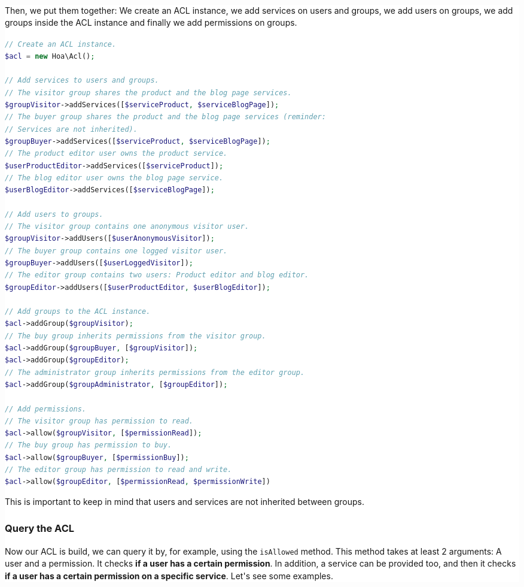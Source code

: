 Then, we put them together: We create an ACL instance, we add services on users
and groups, we add users on groups, we add groups inside the ACL instance and
finally we add permissions on groups.

```php
// Create an ACL instance.
$acl = new Hoa\Acl();

// Add services to users and groups.
// The visitor group shares the product and the blog page services.
$groupVisitor->addServices([$serviceProduct, $serviceBlogPage]);
// The buyer group shares the product and the blog page services (reminder:
// Services are not inherited).
$groupBuyer->addServices([$serviceProduct, $serviceBlogPage]);
// The product editor user owns the product service.
$userProductEditor->addServices([$serviceProduct]);
// The blog editor user owns the blog page service.
$userBlogEditor->addServices([$serviceBlogPage]);

// Add users to groups.
// The visitor group contains one anonymous visitor user.
$groupVisitor->addUsers([$userAnonymousVisitor]);
// The buyer group contains one logged visitor user.
$groupBuyer->addUsers([$userLoggedVisitor]);
// The editor group contains two users: Product editor and blog editor.
$groupEditor->addUsers([$userProductEditor, $userBlogEditor]);

// Add groups to the ACL instance.
$acl->addGroup($groupVisitor);
// The buy group inherits permissions from the visitor group.
$acl->addGroup($groupBuyer, [$groupVisitor]);
$acl->addGroup($groupEditor);
// The administrator group inherits permissions from the editor group.
$acl->addGroup($groupAdministrator, [$groupEditor]);

// Add permissions.
// The visitor group has permission to read.
$acl->allow($groupVisitor, [$permissionRead]);
// The buy group has permission to buy.
$acl->allow($groupBuyer, [$permissionBuy]);
// The editor group has permission to read and write.
$acl->allow($groupEditor, [$permissionRead, $permissionWrite])
```

This is important to keep in mind that users and services are not inherited
between groups.

### Query the ACL

Now our ACL is build, we can query it by, for example, using the `isAllowed`
method. This method takes at least 2 arguments: A user and a permission. It
checks **if a user has a certain permission**. In addition, a service can be
provided too, and then it checks **if a user has a certain permission on a
specific service**. Let's see some examples.
